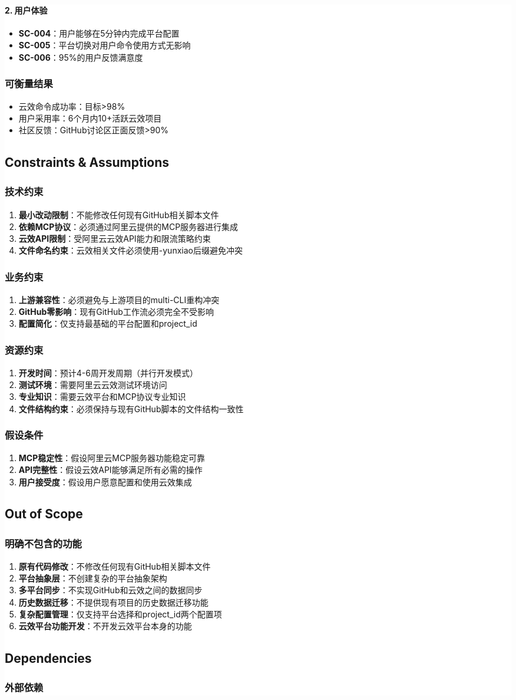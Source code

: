 #### 2. 用户体验
- **SC-004**：用户能够在5分钟内完成平台配置
- **SC-005**：平台切换对用户命令使用方式无影响
- **SC-006**：95%的用户反馈满意度

### 可衡量结果
- 云效命令成功率：目标>98%
- 用户采用率：6个月内10+活跃云效项目
- 社区反馈：GitHub讨论区正面反馈>90%

## Constraints & Assumptions

### 技术约束
1. **最小改动限制**：不能修改任何现有GitHub相关脚本文件
2. **依赖MCP协议**：必须通过阿里云提供的MCP服务器进行集成
3. **云效API限制**：受阿里云云效API能力和限流策略约束
4. **文件命名约束**：云效相关文件必须使用-yunxiao后缀避免冲突

### 业务约束
1. **上游兼容性**：必须避免与上游项目的multi-CLI重构冲突
2. **GitHub零影响**：现有GitHub工作流必须完全不受影响
3. **配置简化**：仅支持最基础的平台配置和project_id

### 资源约束
1. **开发时间**：预计4-6周开发周期（并行开发模式）
2. **测试环境**：需要阿里云云效测试环境访问
3. **专业知识**：需要云效平台和MCP协议专业知识
4. **文件结构约束**：必须保持与现有GitHub脚本的文件结构一致性

### 假设条件
1. **MCP稳定性**：假设阿里云MCP服务器功能稳定可靠
2. **API完整性**：假设云效API能够满足所有必需的操作
3. **用户接受度**：假设用户愿意配置和使用云效集成

## Out of Scope

### 明确不包含的功能
1. **原有代码修改**：不修改任何现有GitHub相关脚本文件
2. **平台抽象层**：不创建复杂的平台抽象架构
3. **多平台同步**：不实现GitHub和云效之间的数据同步
4. **历史数据迁移**：不提供现有项目的历史数据迁移功能
5. **复杂配置管理**：仅支持平台选择和project_id两个配置项
6. **云效平台功能开发**：不开发云效平台本身的功能

## Dependencies

### 外部依赖
